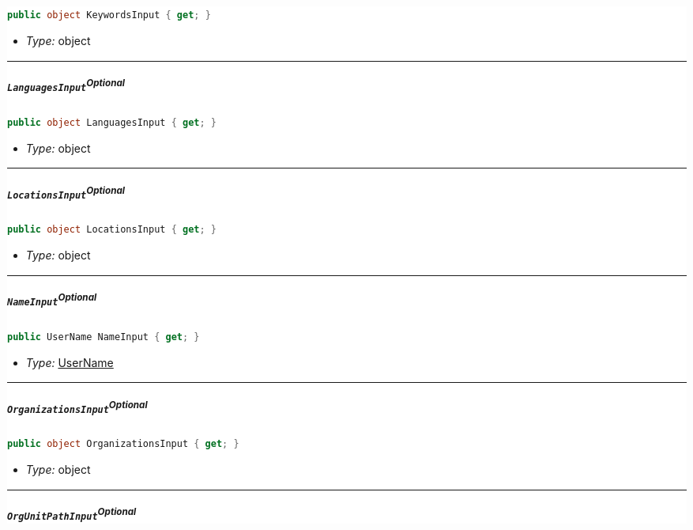 ```csharp
public object KeywordsInput { get; }
```

- *Type:* object

---

##### `LanguagesInput`<sup>Optional</sup> <a name="LanguagesInput" id="@cdktf/provider-googleworkspace.user.User.property.languagesInput"></a>

```csharp
public object LanguagesInput { get; }
```

- *Type:* object

---

##### `LocationsInput`<sup>Optional</sup> <a name="LocationsInput" id="@cdktf/provider-googleworkspace.user.User.property.locationsInput"></a>

```csharp
public object LocationsInput { get; }
```

- *Type:* object

---

##### `NameInput`<sup>Optional</sup> <a name="NameInput" id="@cdktf/provider-googleworkspace.user.User.property.nameInput"></a>

```csharp
public UserName NameInput { get; }
```

- *Type:* <a href="#@cdktf/provider-googleworkspace.user.UserName">UserName</a>

---

##### `OrganizationsInput`<sup>Optional</sup> <a name="OrganizationsInput" id="@cdktf/provider-googleworkspace.user.User.property.organizationsInput"></a>

```csharp
public object OrganizationsInput { get; }
```

- *Type:* object

---

##### `OrgUnitPathInput`<sup>Optional</sup> <a name="OrgUnitPathInput" id="@cdktf/provider-googleworkspace.user.User.property.orgUnitPathInput"></a>
